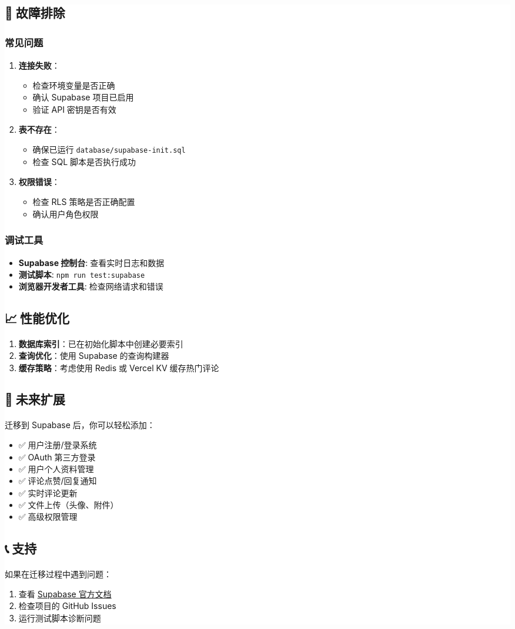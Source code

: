 ## 🔧 故障排除

### 常见问题

1. **连接失败**：
   - 检查环境变量是否正确
   - 确认 Supabase 项目已启用
   - 验证 API 密钥是否有效

2. **表不存在**：
   - 确保已运行 `database/supabase-init.sql`
   - 检查 SQL 脚本是否执行成功

3. **权限错误**：
   - 检查 RLS 策略是否正确配置
   - 确认用户角色权限

### 调试工具

- **Supabase 控制台**: 查看实时日志和数据
- **测试脚本**: `npm run test:supabase`
- **浏览器开发者工具**: 检查网络请求和错误

## 📈 性能优化

1. **数据库索引**：已在初始化脚本中创建必要索引
2. **查询优化**：使用 Supabase 的查询构建器
3. **缓存策略**：考虑使用 Redis 或 Vercel KV 缓存热门评论

## 🔮 未来扩展

迁移到 Supabase 后，你可以轻松添加：

- ✅ 用户注册/登录系统
- ✅ OAuth 第三方登录
- ✅ 用户个人资料管理
- ✅ 评论点赞/回复通知
- ✅ 实时评论更新
- ✅ 文件上传（头像、附件）
- ✅ 高级权限管理

## 📞 支持

如果在迁移过程中遇到问题：

1. 查看 [Supabase 官方文档](https://supabase.com/docs)
2. 检查项目的 GitHub Issues
3. 运行测试脚本诊断问题
